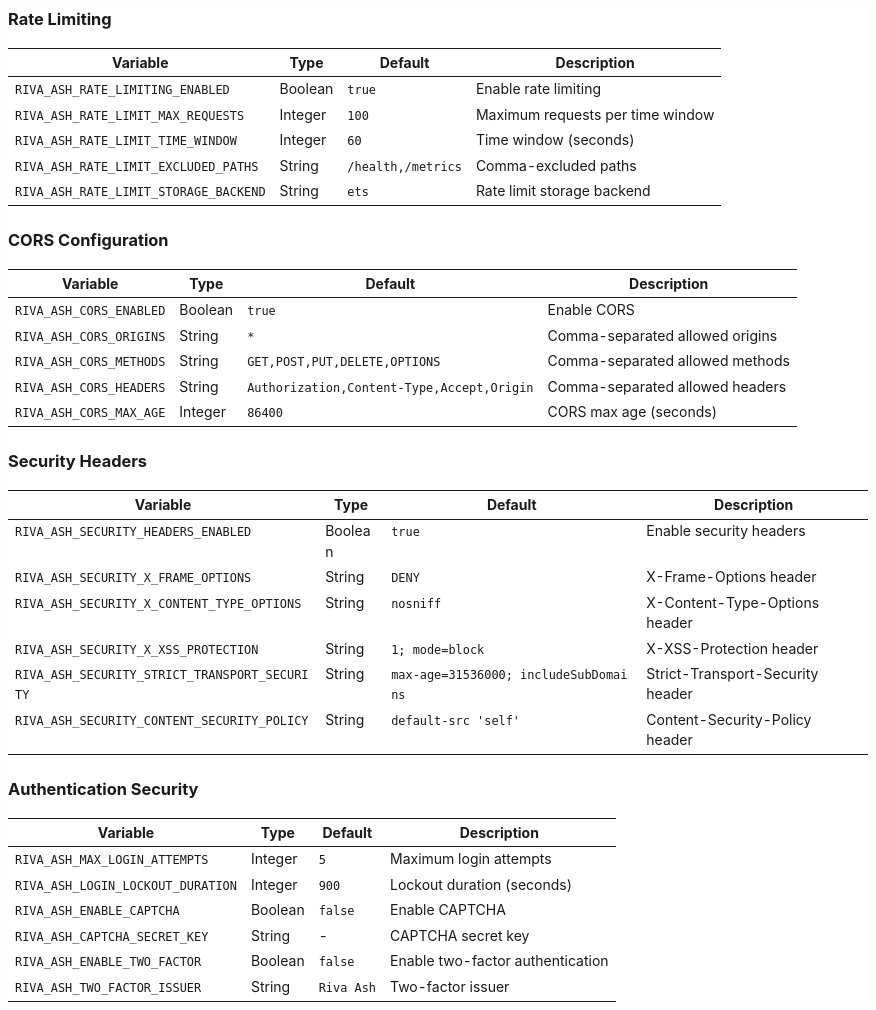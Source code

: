 ### Rate Limiting

| Variable | Type | Default | Description |
|----------|------|---------|-------------|
| `RIVA_ASH_RATE_LIMITING_ENABLED` | Boolean | `true` | Enable rate limiting |
| `RIVA_ASH_RATE_LIMIT_MAX_REQUESTS` | Integer | `100` | Maximum requests per time window |
| `RIVA_ASH_RATE_LIMIT_TIME_WINDOW` | Integer | `60` | Time window (seconds) |
| `RIVA_ASH_RATE_LIMIT_EXCLUDED_PATHS` | String | `/health,/metrics` | Comma-excluded paths |
| `RIVA_ASH_RATE_LIMIT_STORAGE_BACKEND` | String | `ets` | Rate limit storage backend |

### CORS Configuration

| Variable | Type | Default | Description |
|----------|------|---------|-------------|
| `RIVA_ASH_CORS_ENABLED` | Boolean | `true` | Enable CORS |
| `RIVA_ASH_CORS_ORIGINS` | String | `*` | Comma-separated allowed origins |
| `RIVA_ASH_CORS_METHODS` | String | `GET,POST,PUT,DELETE,OPTIONS` | Comma-separated allowed methods |
| `RIVA_ASH_CORS_HEADERS` | String | `Authorization,Content-Type,Accept,Origin` | Comma-separated allowed headers |
| `RIVA_ASH_CORS_MAX_AGE` | Integer | `86400` | CORS max age (seconds) |

### Security Headers

| Variable | Type | Default | Description |
|----------|------|---------|-------------|
| `RIVA_ASH_SECURITY_HEADERS_ENABLED` | Boolean | `true` | Enable security headers |
| `RIVA_ASH_SECURITY_X_FRAME_OPTIONS` | String | `DENY` | X-Frame-Options header |
| `RIVA_ASH_SECURITY_X_CONTENT_TYPE_OPTIONS` | String | `nosniff` | X-Content-Type-Options header |
| `RIVA_ASH_SECURITY_X_XSS_PROTECTION` | String | `1; mode=block` | X-XSS-Protection header |
| `RIVA_ASH_SECURITY_STRICT_TRANSPORT_SECURITY` | String | `max-age=31536000; includeSubDomains` | Strict-Transport-Security header |
| `RIVA_ASH_SECURITY_CONTENT_SECURITY_POLICY` | String | `default-src 'self'` | Content-Security-Policy header |

### Authentication Security

| Variable | Type | Default | Description |
|----------|------|---------|-------------|
| `RIVA_ASH_MAX_LOGIN_ATTEMPTS` | Integer | `5` | Maximum login attempts |
| `RIVA_ASH_LOGIN_LOCKOUT_DURATION` | Integer | `900` | Lockout duration (seconds) |
| `RIVA_ASH_ENABLE_CAPTCHA` | Boolean | `false` | Enable CAPTCHA |
| `RIVA_ASH_CAPTCHA_SECRET_KEY` | String | - | CAPTCHA secret key |
| `RIVA_ASH_ENABLE_TWO_FACTOR` | Boolean | `false` | Enable two-factor authentication |
| `RIVA_ASH_TWO_FACTOR_ISSUER` | String | `Riva Ash` | Two-factor issuer |
